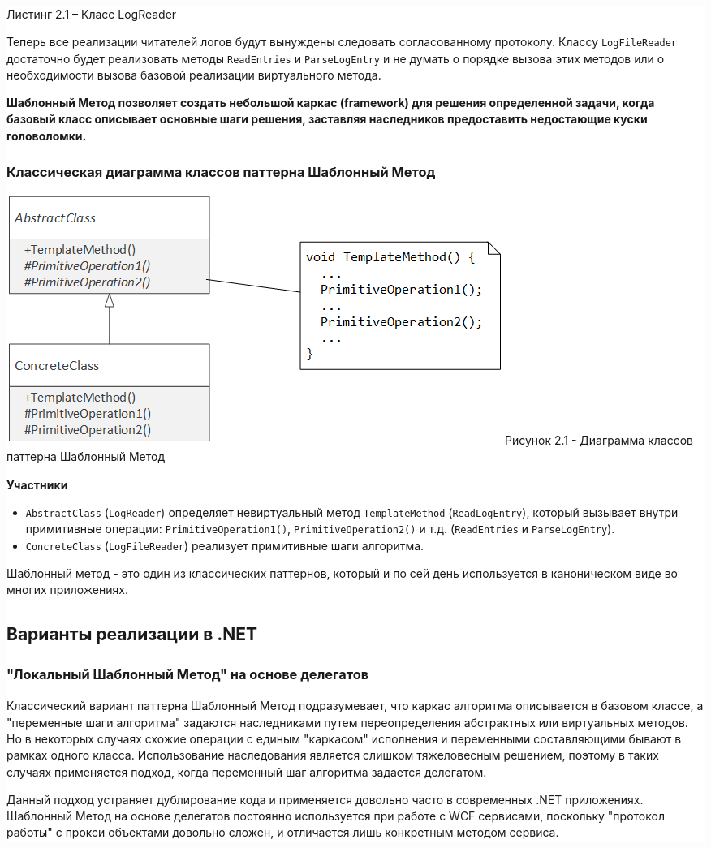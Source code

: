 Листинг 2.1 – Класс LogReader

Теперь все реализации читателей логов будут вынуждены следовать согласованному протоколу. Классу `LogFileReader` достаточно будет реализовать методы `ReadEntries` и `ParseLogEntry` и не думать о порядке вызова этих методов или о необходимости вызова базовой реализации виртуального метода.

**Шаблонный Метод позволяет создать небольшой каркас (framework) для решения определенной задачи, когда базовый класс описывает основные шаги решения, заставляя наследников предоставить недостающие куски головоломки.**

### Классическая диаграмма классов паттерна Шаблонный Метод

![Рисунок 2.1](https://github.com/SergeyTeplyakov/DesignPatternsBook/raw/master/Part%201%20-%20Behavioral%20Patterns/Images/ch02_Image2.png)
Рисунок 2.1 - Диаграмма классов паттерна Шаблонный Метод

**Участники**   

* `AbstractClass` (`LogReader`) определяет невиртуальный метод `TemplateMethod` (`ReadLogEntry`), который вызывает внутри примитивные операции: `PrimitiveOperation1()`, `PrimitiveOperation2()` и т.д. (`ReadEntries` и `ParseLogEntry`).
* `ConcreteClass` (`LogFileReader`) реализует примитивные шаги алгоритма.

Шаблонный метод - это один из классических паттернов, который и по сей день используется в каноническом виде во многих приложениях.

## Варианты реализации в .NET

### "Локальный Шаблонный Метод" на основе делегатов

Классический вариант паттерна Шаблонный Метод подразумевает, что каркас алгоритма описывается в базовом классе, а "переменные шаги алгоритма" задаются наследниками путем переопределения абстрактных или виртуальных методов. Но в некоторых случаях схожие операции с единым "каркасом" исполнения и переменными составляющими бывают в рамках одного класса. Использование наследования является слишком тяжеловесным решением, поэтому в таких случаях применяется подход, когда переменный шаг алгоритма задается делегатом.

Данный подход устраняет дублирование кода и применяется довольно часто в современных .NET приложениях. Шаблонный Метод на основе делегатов постоянно используется при работе с WCF сервисами, поскольку "протокол работы" с прокси объектами довольно сложен, и отличается лишь конкретным методом сервиса.

